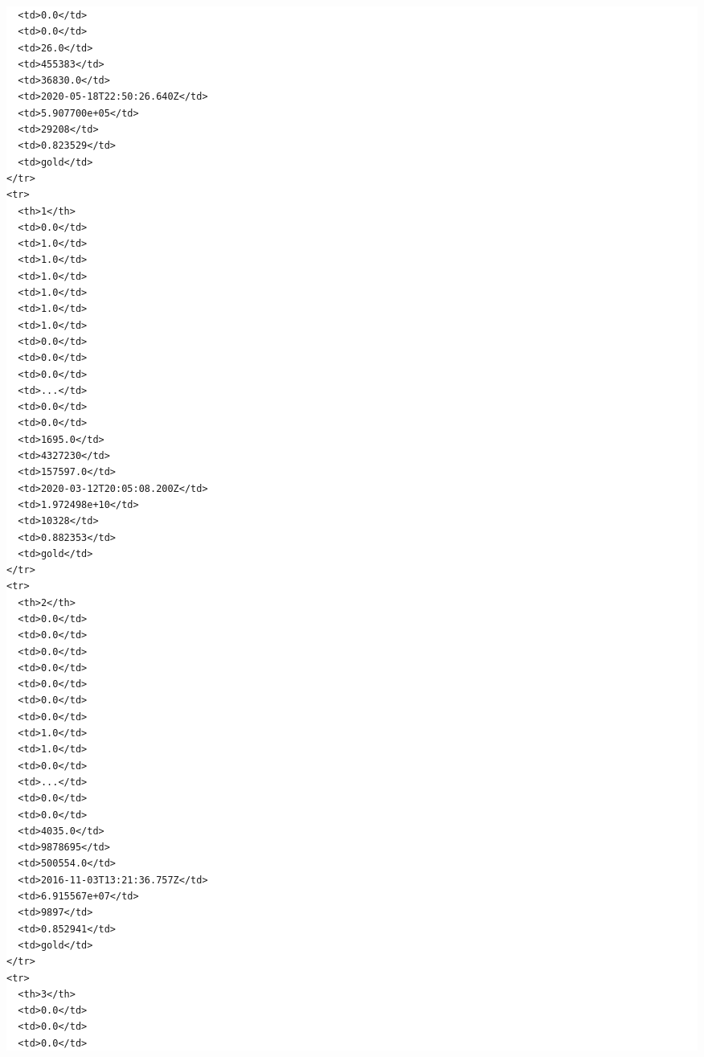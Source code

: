       <td>0.0</td>
      <td>0.0</td>
      <td>26.0</td>
      <td>455383</td>
      <td>36830.0</td>
      <td>2020-05-18T22:50:26.640Z</td>
      <td>5.907700e+05</td>
      <td>29208</td>
      <td>0.823529</td>
      <td>gold</td>
    </tr>
    <tr>
      <th>1</th>
      <td>0.0</td>
      <td>1.0</td>
      <td>1.0</td>
      <td>1.0</td>
      <td>1.0</td>
      <td>1.0</td>
      <td>1.0</td>
      <td>0.0</td>
      <td>0.0</td>
      <td>0.0</td>
      <td>...</td>
      <td>0.0</td>
      <td>0.0</td>
      <td>1695.0</td>
      <td>4327230</td>
      <td>157597.0</td>
      <td>2020-03-12T20:05:08.200Z</td>
      <td>1.972498e+10</td>
      <td>10328</td>
      <td>0.882353</td>
      <td>gold</td>
    </tr>
    <tr>
      <th>2</th>
      <td>0.0</td>
      <td>0.0</td>
      <td>0.0</td>
      <td>0.0</td>
      <td>0.0</td>
      <td>0.0</td>
      <td>0.0</td>
      <td>1.0</td>
      <td>1.0</td>
      <td>0.0</td>
      <td>...</td>
      <td>0.0</td>
      <td>0.0</td>
      <td>4035.0</td>
      <td>9878695</td>
      <td>500554.0</td>
      <td>2016-11-03T13:21:36.757Z</td>
      <td>6.915567e+07</td>
      <td>9897</td>
      <td>0.852941</td>
      <td>gold</td>
    </tr>
    <tr>
      <th>3</th>
      <td>0.0</td>
      <td>0.0</td>
      <td>0.0</td>